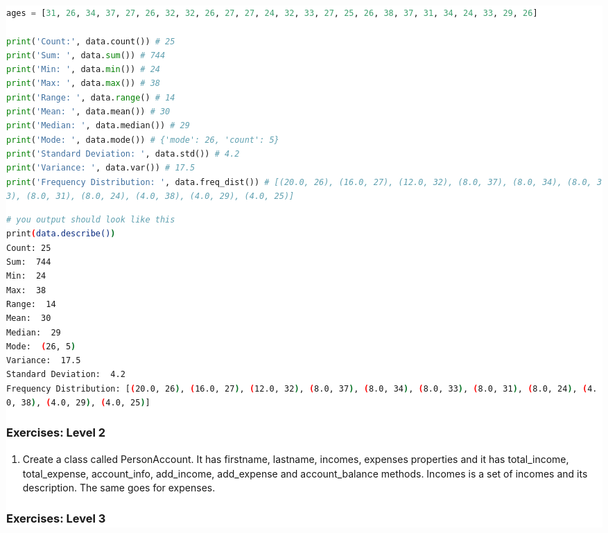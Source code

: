 ```py
ages = [31, 26, 34, 37, 27, 26, 32, 32, 26, 27, 27, 24, 32, 33, 27, 25, 26, 38, 37, 31, 34, 24, 33, 29, 26]

print('Count:', data.count()) # 25
print('Sum: ', data.sum()) # 744
print('Min: ', data.min()) # 24
print('Max: ', data.max()) # 38
print('Range: ', data.range() # 14
print('Mean: ', data.mean()) # 30
print('Median: ', data.median()) # 29
print('Mode: ', data.mode()) # {'mode': 26, 'count': 5}
print('Standard Deviation: ', data.std()) # 4.2
print('Variance: ', data.var()) # 17.5
print('Frequency Distribution: ', data.freq_dist()) # [(20.0, 26), (16.0, 27), (12.0, 32), (8.0, 37), (8.0, 34), (8.0, 33), (8.0, 31), (8.0, 24), (4.0, 38), (4.0, 29), (4.0, 25)]
```

```sh
# you output should look like this
print(data.describe())
Count: 25
Sum:  744
Min:  24
Max:  38
Range:  14
Mean:  30
Median:  29
Mode:  (26, 5)
Variance:  17.5
Standard Deviation:  4.2
Frequency Distribution: [(20.0, 26), (16.0, 27), (12.0, 32), (8.0, 37), (8.0, 34), (8.0, 33), (8.0, 31), (8.0, 24), (4.0, 38), (4.0, 29), (4.0, 25)]
```

### Exercises: Level 2

1. Create a class called PersonAccount. It has firstname, lastname, incomes, expenses properties and it has total_income, total_expense, account_info, add_income, add_expense and account_balance methods. Incomes is a set of incomes and its description. The same goes for expenses.

### Exercises: Level 3




